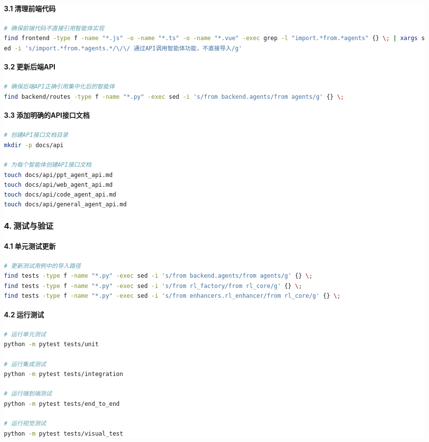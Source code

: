 #### 3.1 清理前端代码

```bash
# 确保前端代码不直接引用智能体实现
find frontend -type f -name "*.js" -o -name "*.ts" -o -name "*.vue" -exec grep -l "import.*from.*agents" {} \; | xargs sed -i 's/import.*from.*agents.*/\/\/ 通过API调用智能体功能，不直接导入/g'
```

#### 3.2 更新后端API

```bash
# 确保后端API正确引用集中化后的智能体
find backend/routes -type f -name "*.py" -exec sed -i 's/from backend.agents/from agents/g' {} \;
```

#### 3.3 添加明确的API接口文档

```bash
# 创建API接口文档目录
mkdir -p docs/api

# 为每个智能体创建API接口文档
touch docs/api/ppt_agent_api.md
touch docs/api/web_agent_api.md
touch docs/api/code_agent_api.md
touch docs/api/general_agent_api.md
```

### 4. 测试与验证

#### 4.1 单元测试更新

```bash
# 更新测试用例中的导入路径
find tests -type f -name "*.py" -exec sed -i 's/from backend.agents/from agents/g' {} \;
find tests -type f -name "*.py" -exec sed -i 's/from rl_factory/from rl_core/g' {} \;
find tests -type f -name "*.py" -exec sed -i 's/from enhancers.rl_enhancer/from rl_core/g' {} \;
```

#### 4.2 运行测试

```bash
# 运行单元测试
python -m pytest tests/unit

# 运行集成测试
python -m pytest tests/integration

# 运行端到端测试
python -m pytest tests/end_to_end

# 运行视觉测试
python -m pytest tests/visual_test
```
